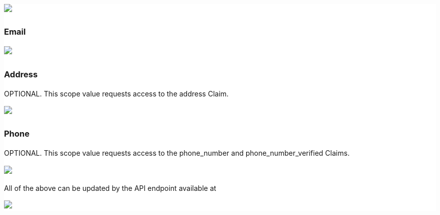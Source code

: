 ![](Pasted%20image%2020240813104833.png)

### Email

![](Pasted%20image%2020240813104846.png)

### Address

OPTIONAL. This scope value requests access to the address Claim.

![](Pasted%20image%2020240813104859.png)

### Phone

OPTIONAL. This scope value requests access to the phone_number and phone_number_verified Claims.

![](Pasted%20image%2020240813104914.png)

All of the above can be updated by the API endpoint available at

![](Pasted%20image%2020240813104923.png)


